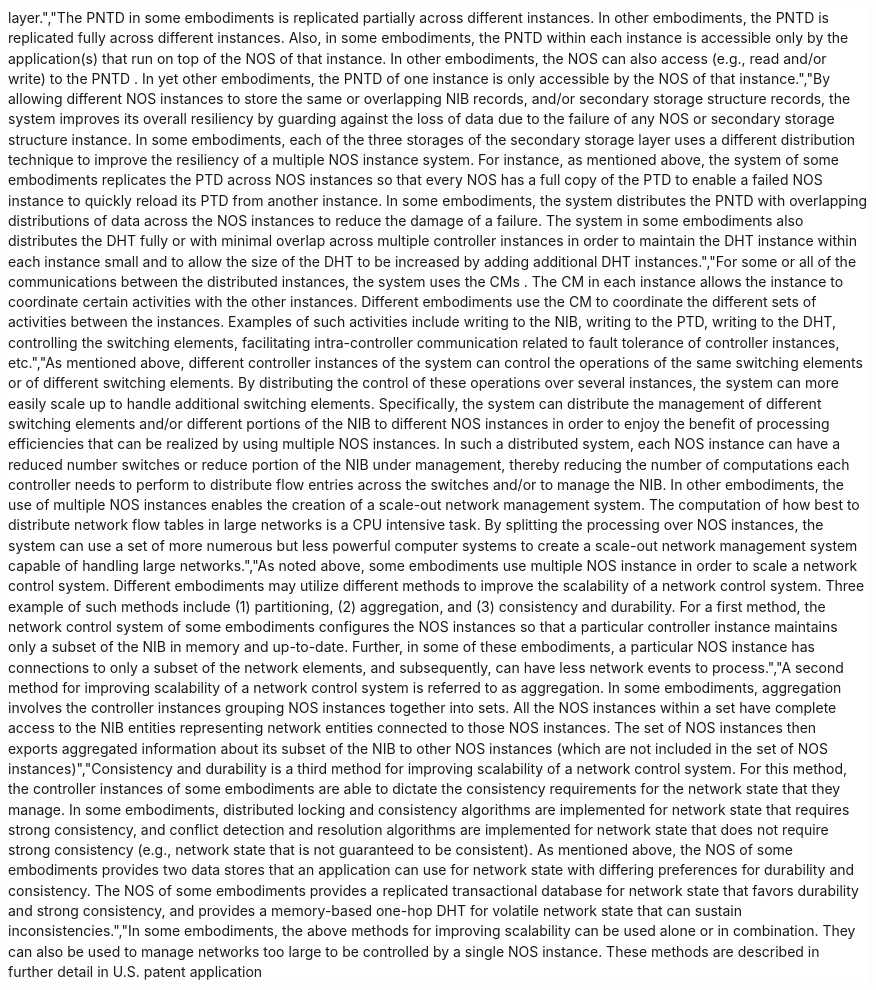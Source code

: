 layer.","The PNTD in some embodiments is replicated partially across different instances. In other embodiments, the PNTD is replicated fully across different instances. Also, in some embodiments, the PNTD  within each instance is accessible only by the application(s) that run on top of the NOS of that instance. In other embodiments, the NOS can also access (e.g., read and\/or write) to the PNTD . In yet other embodiments, the PNTD  of one instance is only accessible by the NOS of that instance.","By allowing different NOS instances to store the same or overlapping NIB records, and\/or secondary storage structure records, the system improves its overall resiliency by guarding against the loss of data due to the failure of any NOS or secondary storage structure instance. In some embodiments, each of the three storages of the secondary storage layer uses a different distribution technique to improve the resiliency of a multiple NOS instance system. For instance, as mentioned above, the system  of some embodiments replicates the PTD across NOS instances so that every NOS has a full copy of the PTD to enable a failed NOS instance to quickly reload its PTD from another instance. In some embodiments, the system  distributes the PNTD with overlapping distributions of data across the NOS instances to reduce the damage of a failure. The system  in some embodiments also distributes the DHT fully or with minimal overlap across multiple controller instances in order to maintain the DHT instance within each instance small and to allow the size of the DHT to be increased by adding additional DHT instances.","For some or all of the communications between the distributed instances, the system  uses the CMs . The CM  in each instance allows the instance to coordinate certain activities with the other instances. Different embodiments use the CM to coordinate the different sets of activities between the instances. Examples of such activities include writing to the NIB, writing to the PTD, writing to the DHT, controlling the switching elements, facilitating intra-controller communication related to fault tolerance of controller instances, etc.","As mentioned above, different controller instances of the system  can control the operations of the same switching elements or of different switching elements. By distributing the control of these operations over several instances, the system can more easily scale up to handle additional switching elements. Specifically, the system can distribute the management of different switching elements and\/or different portions of the NIB to different NOS instances in order to enjoy the benefit of processing efficiencies that can be realized by using multiple NOS instances. In such a distributed system, each NOS instance can have a reduced number switches or reduce portion of the NIB under management, thereby reducing the number of computations each controller needs to perform to distribute flow entries across the switches and\/or to manage the NIB. In other embodiments, the use of multiple NOS instances enables the creation of a scale-out network management system. The computation of how best to distribute network flow tables in large networks is a CPU intensive task. By splitting the processing over NOS instances, the system  can use a set of more numerous but less powerful computer systems to create a scale-out network management system capable of handling large networks.","As noted above, some embodiments use multiple NOS instance in order to scale a network control system. Different embodiments may utilize different methods to improve the scalability of a network control system. Three example of such methods include (1) partitioning, (2) aggregation, and (3) consistency and durability. For a first method, the network control system of some embodiments configures the NOS instances so that a particular controller instance maintains only a subset of the NIB in memory and up-to-date. Further, in some of these embodiments, a particular NOS instance has connections to only a subset of the network elements, and subsequently, can have less network events to process.","A second method for improving scalability of a network control system is referred to as aggregation. In some embodiments, aggregation involves the controller instances grouping NOS instances together into sets. All the NOS instances within a set have complete access to the NIB entities representing network entities connected to those NOS instances. The set of NOS instances then exports aggregated information about its subset of the NIB to other NOS instances (which are not included in the set of NOS instances)","Consistency and durability is a third method for improving scalability of a network control system. For this method, the controller instances of some embodiments are able to dictate the consistency requirements for the network state that they manage. In some embodiments, distributed locking and consistency algorithms are implemented for network state that requires strong consistency, and conflict detection and resolution algorithms are implemented for network state that does not require strong consistency (e.g., network state that is not guaranteed to be consistent). As mentioned above, the NOS of some embodiments provides two data stores that an application can use for network state with differing preferences for durability and consistency. The NOS of some embodiments provides a replicated transactional database for network state that favors durability and strong consistency, and provides a memory-based one-hop DHT for volatile network state that can sustain inconsistencies.","In some embodiments, the above methods for improving scalability can be used alone or in combination. They can also be used to manage networks too large to be controlled by a single NOS instance. These methods are described in further detail in U.S. patent application